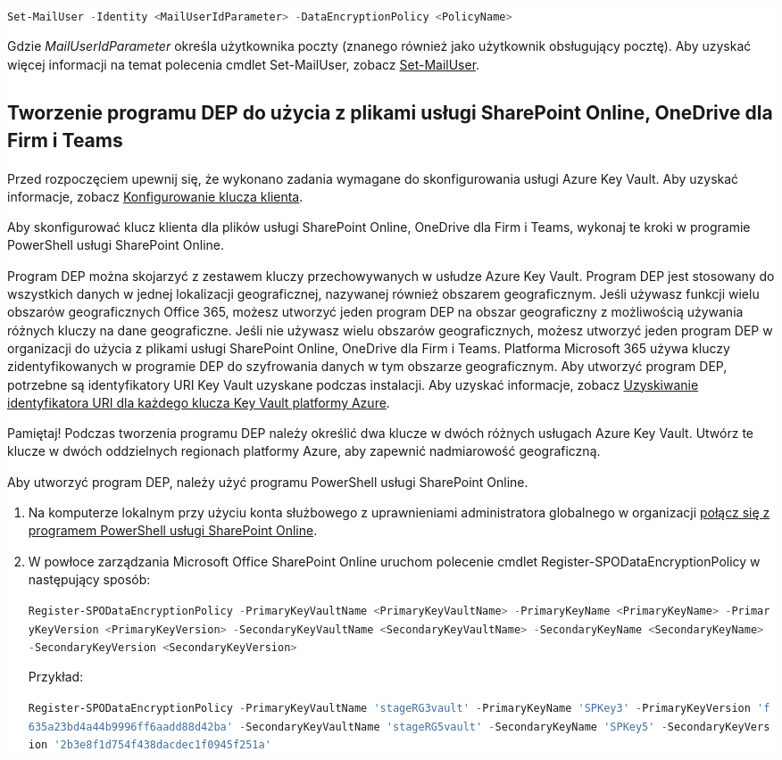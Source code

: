 ```powershell
Set-MailUser -Identity <MailUserIdParameter> -DataEncryptionPolicy <PolicyName>
```

Gdzie *MailUserIdParameter* określa użytkownika poczty (znanego również jako użytkownik obsługujący pocztę). Aby uzyskać więcej informacji na temat polecenia cmdlet Set-MailUser, zobacz [Set-MailUser](/powershell/module/exchange/set-mailuser).

## <a name="create-a-dep-for-use-with-sharepoint-online-onedrive-for-business-and-teams-files"></a>Tworzenie programu DEP do użycia z plikami usługi SharePoint Online, OneDrive dla Firm i Teams

Przed rozpoczęciem upewnij się, że wykonano zadania wymagane do skonfigurowania usługi Azure Key Vault. Aby uzyskać informacje, zobacz [Konfigurowanie klucza klienta](customer-key-set-up.md).

Aby skonfigurować klucz klienta dla plików usługi SharePoint Online, OneDrive dla Firm i Teams, wykonaj te kroki w programie PowerShell usługi SharePoint Online.

Program DEP można skojarzyć z zestawem kluczy przechowywanych w usłudze Azure Key Vault. Program DEP jest stosowany do wszystkich danych w jednej lokalizacji geograficznej, nazywanej również obszarem geograficznym. Jeśli używasz funkcji wielu obszarów geograficznych Office 365, możesz utworzyć jeden program DEP na obszar geograficzny z możliwością używania różnych kluczy na dane geograficzne. Jeśli nie używasz wielu obszarów geograficznych, możesz utworzyć jeden program DEP w organizacji do użycia z plikami usługi SharePoint Online, OneDrive dla Firm i Teams. Platforma Microsoft 365 używa kluczy zidentyfikowanych w programie DEP do szyfrowania danych w tym obszarze geograficznym. Aby utworzyć program DEP, potrzebne są identyfikatory URI Key Vault uzyskane podczas instalacji. Aby uzyskać informacje, zobacz [Uzyskiwanie identyfikatora URI dla każdego klucza Key Vault platformy Azure](customer-key-set-up.md#obtain-the-uri-for-each-azure-key-vault-key).

Pamiętaj! Podczas tworzenia programu DEP należy określić dwa klucze w dwóch różnych usługach Azure Key Vault. Utwórz te klucze w dwóch oddzielnych regionach platformy Azure, aby zapewnić nadmiarowość geograficzną.

Aby utworzyć program DEP, należy użyć programu PowerShell usługi SharePoint Online.

1. Na komputerze lokalnym przy użyciu konta służbowego z uprawnieniami administratora globalnego w organizacji [połącz się z programem PowerShell usługi SharePoint Online](/powershell/sharepoint/sharepoint-online/connect-sharepoint-online?preserve-view=true&view=sharepoint-ps).

2. W powłoce zarządzania Microsoft Office SharePoint Online uruchom polecenie cmdlet Register-SPODataEncryptionPolicy w następujący sposób:

   ```powershell
   Register-SPODataEncryptionPolicy -PrimaryKeyVaultName <PrimaryKeyVaultName> -PrimaryKeyName <PrimaryKeyName> -PrimaryKeyVersion <PrimaryKeyVersion> -SecondaryKeyVaultName <SecondaryKeyVaultName> -SecondaryKeyName <SecondaryKeyName> -SecondaryKeyVersion <SecondaryKeyVersion>
   ```

   Przykład:

   ```powershell
   Register-SPODataEncryptionPolicy -PrimaryKeyVaultName 'stageRG3vault' -PrimaryKeyName 'SPKey3' -PrimaryKeyVersion 'f635a23bd4a44b9996ff6aadd88d42ba' -SecondaryKeyVaultName 'stageRG5vault' -SecondaryKeyName 'SPKey5' -SecondaryKeyVersion '2b3e8f1d754f438dacdec1f0945f251a'
   ```
